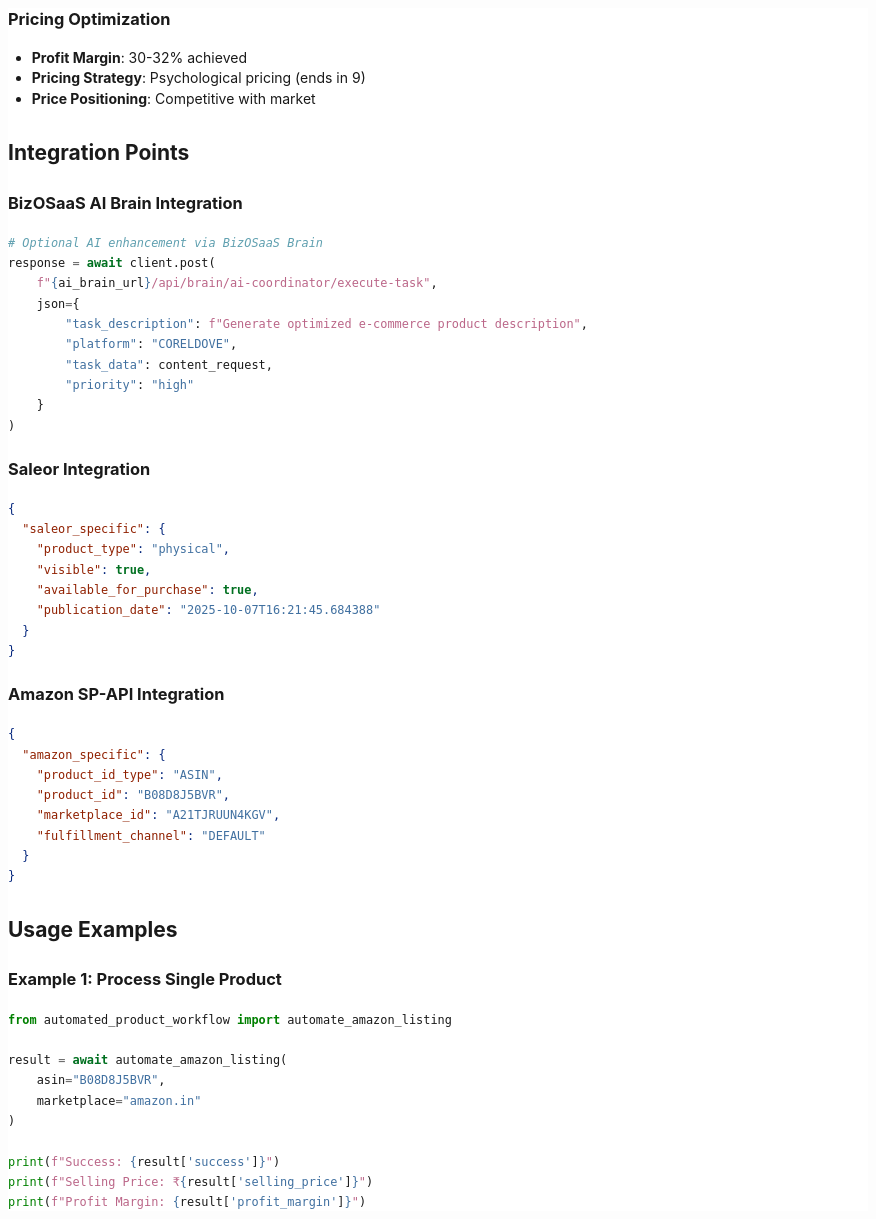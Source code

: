 ### Pricing Optimization
- **Profit Margin**: 30-32% achieved
- **Pricing Strategy**: Psychological pricing (ends in 9)
- **Price Positioning**: Competitive with market

## Integration Points

### BizOSaaS AI Brain Integration
```python
# Optional AI enhancement via BizOSaaS Brain
response = await client.post(
    f"{ai_brain_url}/api/brain/ai-coordinator/execute-task",
    json={
        "task_description": f"Generate optimized e-commerce product description",
        "platform": "CORELDOVE",
        "task_data": content_request,
        "priority": "high"
    }
)
```

### Saleor Integration
```json
{
  "saleor_specific": {
    "product_type": "physical",
    "visible": true,
    "available_for_purchase": true,
    "publication_date": "2025-10-07T16:21:45.684388"
  }
}
```

### Amazon SP-API Integration
```json
{
  "amazon_specific": {
    "product_id_type": "ASIN",
    "product_id": "B08D8J5BVR",
    "marketplace_id": "A21TJRUUN4KGV",
    "fulfillment_channel": "DEFAULT"
  }
}
```

## Usage Examples

### Example 1: Process Single Product
```python
from automated_product_workflow import automate_amazon_listing

result = await automate_amazon_listing(
    asin="B08D8J5BVR",
    marketplace="amazon.in"
)

print(f"Success: {result['success']}")
print(f"Selling Price: ₹{result['selling_price']}")
print(f"Profit Margin: {result['profit_margin']}")
```
